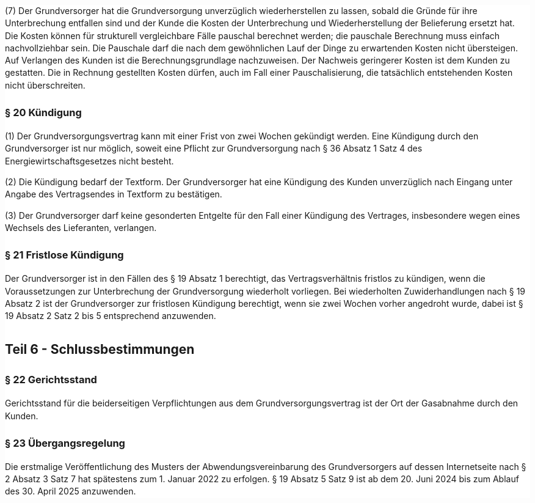 (7) Der Grundversorger hat die Grundversorgung unverzüglich wiederherstellen zu lassen, sobald die Gründe für ihre Unterbrechung entfallen sind und der Kunde die Kosten der Unterbrechung und Wiederherstellung der Belieferung ersetzt hat. Die Kosten können für strukturell vergleichbare Fälle pauschal berechnet werden; die pauschale Berechnung muss einfach nachvollziehbar sein. Die Pauschale darf die nach dem gewöhnlichen Lauf der Dinge zu erwartenden Kosten nicht übersteigen. Auf Verlangen des Kunden ist die Berechnungsgrundlage nachzuweisen. Der Nachweis geringerer Kosten ist dem Kunden zu gestatten. Die in Rechnung gestellten Kosten dürfen, auch im Fall einer Pauschalisierung, die tatsächlich entstehenden Kosten nicht überschreiten.


### § 20 Kündigung

(1) Der Grundversorgungsvertrag kann mit einer Frist von zwei Wochen gekündigt werden. Eine Kündigung durch den Grundversorger ist nur möglich, soweit eine Pflicht zur Grundversorgung nach § 36 Absatz 1 Satz 4 des Energiewirtschaftsgesetzes nicht besteht.

(2) Die Kündigung bedarf der Textform. Der Grundversorger hat eine Kündigung des Kunden unverzüglich nach Eingang unter Angabe des Vertragsendes in Textform zu bestätigen.

(3) Der Grundversorger darf keine gesonderten Entgelte für den Fall einer Kündigung des Vertrages, insbesondere wegen eines Wechsels des Lieferanten, verlangen.


### § 21 Fristlose Kündigung

Der Grundversorger ist in den Fällen des § 19 Absatz 1 berechtigt, das Vertragsverhältnis fristlos zu kündigen, wenn die Voraussetzungen zur Unterbrechung der Grundversorgung wiederholt vorliegen. Bei wiederholten Zuwiderhandlungen nach § 19 Absatz 2 ist der Grundversorger zur fristlosen Kündigung berechtigt, wenn sie zwei Wochen vorher angedroht wurde, dabei ist § 19 Absatz 2 Satz 2 bis 5 entsprechend anzuwenden.


## Teil 6 - Schlussbestimmungen



### § 22 Gerichtsstand

Gerichtsstand für die beiderseitigen Verpflichtungen aus dem Grundversorgungsvertrag ist der Ort der Gasabnahme durch den Kunden.


### § 23 Übergangsregelung

Die erstmalige Veröffentlichung des Musters der Abwendungsvereinbarung des Grundversorgers auf dessen Internetseite nach § 2 Absatz 3 Satz 7 hat spätestens zum 1. Januar 2022 zu erfolgen. § 19 Absatz 5 Satz 9 ist ab dem 20. Juni 2024 bis zum Ablauf des 30. April 2025 anzuwenden.

